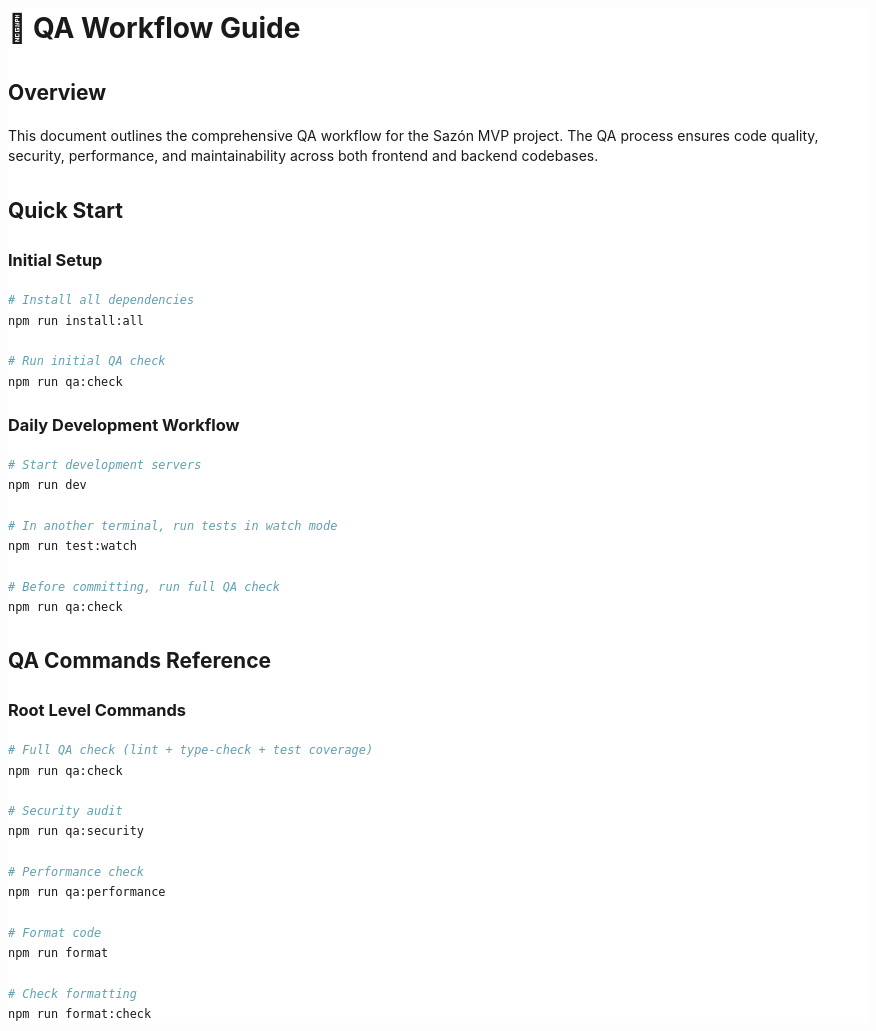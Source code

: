 # 🧪 QA Workflow Guide

## Overview

This document outlines the comprehensive QA workflow for the Sazón MVP project. The QA process ensures code quality, security, performance, and maintainability across both frontend and backend codebases.

## Quick Start

### Initial Setup
```bash
# Install all dependencies
npm run install:all

# Run initial QA check
npm run qa:check
```

### Daily Development Workflow
```bash
# Start development servers
npm run dev

# In another terminal, run tests in watch mode
npm run test:watch

# Before committing, run full QA check
npm run qa:check
```

## QA Commands Reference

### Root Level Commands
```bash
# Full QA check (lint + type-check + test coverage)
npm run qa:check

# Security audit
npm run qa:security

# Performance check
npm run qa:performance

# Format code
npm run format

# Check formatting
npm run format:check
```

